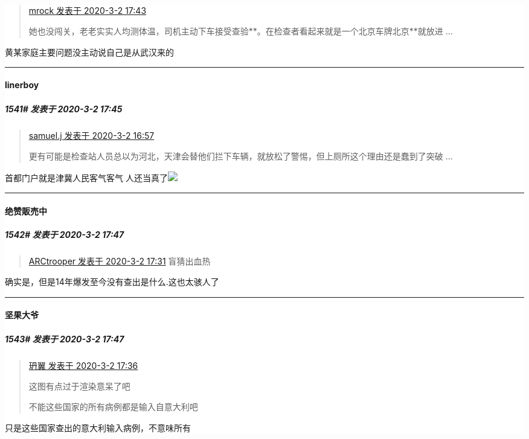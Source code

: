 

<blockquote><a href="httphttps://bbs.saraba1st.com/2b/forum.php?mod=redirect&amp;goto=findpost&amp;pid=46593246&amp;ptid=1916532" target="_blank">mrock 发表于 2020-3-2 17:43</a>

她也没闯关，老老实实人均测体温，司机主动下车接受查验**。在检查者看起来就是一个北京车牌北京**就放进 ...</blockquote>
黄某家庭主要问题没主动说自己是从武汉来的







*****

####  linerboy  
##### 1541#       发表于 2020-3-2 17:45



<blockquote><a href="httphttps://bbs.saraba1st.com/2b/forum.php?mod=redirect&amp;goto=findpost&amp;pid=46592716&amp;ptid=1916532" target="_blank">samuel.j 发表于 2020-3-2 16:57</a>

更有可能是检查站人员总以为河北，天津会替他们拦下车辆，就放松了警惕，但上厕所这个理由还是蠢到了突破 ...</blockquote>
首都门户就是津冀人民客气客气 人还当真了<img src="https://static.saraba1st.com/image/smiley/face2017/067.png" referrerpolicy="no-referrer">







*****

####  绝赞販売中  
##### 1542#       发表于 2020-3-2 17:47



<blockquote><a href="httphttps://bbs.saraba1st.com/2b/forum.php?mod=redirect&amp;goto=findpost&amp;pid=46593103&amp;ptid=1916532" target="_blank">ARCtrooper 发表于 2020-3-2 17:31</a>
 盲猜出血热</blockquote>
确实是，但是14年爆发至今没有查出是什么.这也太骇人了







*****

####  坚果大爷  
##### 1543#       发表于 2020-3-2 17:47



<blockquote><a href="httphttps://bbs.saraba1st.com/2b/forum.php?mod=redirect&amp;goto=findpost&amp;pid=46593166&amp;ptid=1916532" target="_blank">玬翼 发表于 2020-3-2 17:36</a>

这图有点过于渲染意呆了吧

不能这些国家的所有病例都是输入自意大利吧</blockquote>
只是这些国家查出的意大利输入病例，不意味所有
